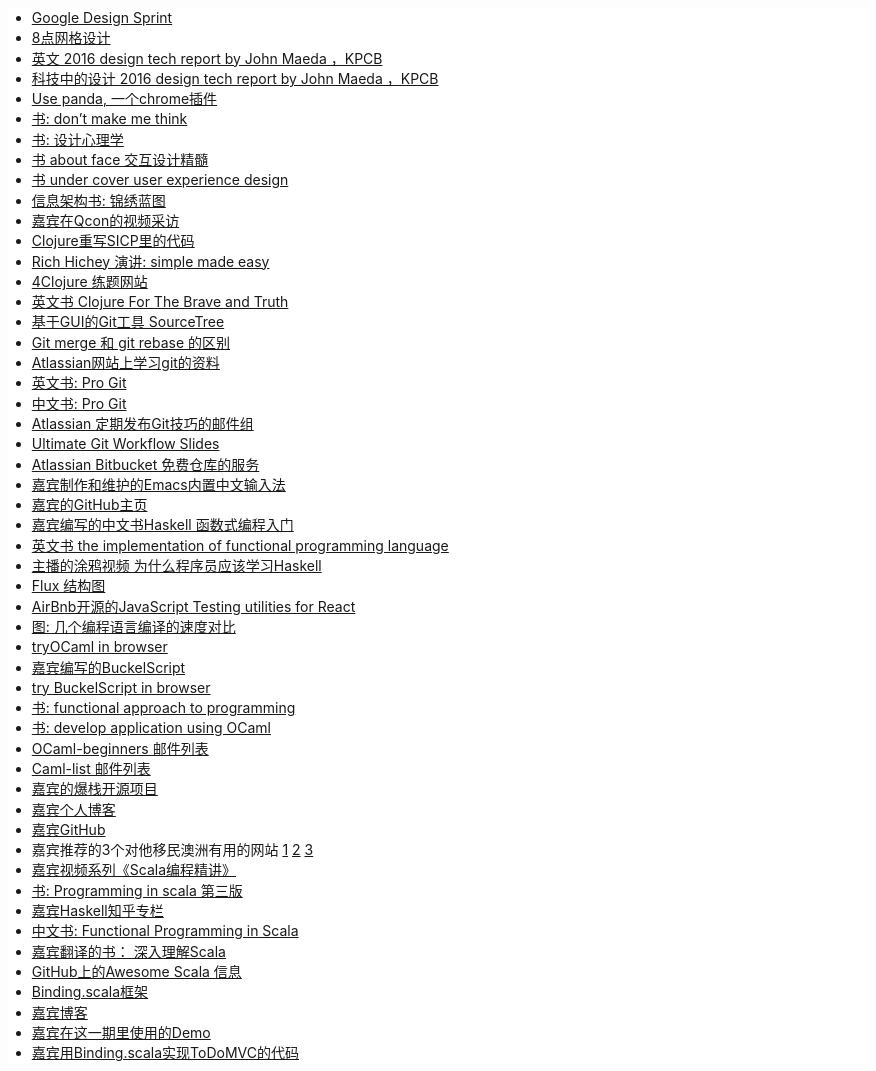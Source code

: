 * [Google Design Sprint](http://www.gv.com/sprint/)
* [8点网格设计](http://spec.fm/specifics/8-pt-grid)
* [英文 2016 design tech report by John Maeda ，KPCB](http://www.kpcb.com/blog/design-in-tech-report-2016)
* [科技中的设计 2016 design tech report by John Maeda ，KPCB](http://www.slideshare.net/kleinerperkins/design-in-tech-report-2016-chinese)
* [Use panda, 一个chrome插件](http://usepanda.com/)
* [书: don’t make me think](http://www.amazon.com/Dont-Make-Me-Think-Usability/dp/0321344758)
* [书: 设计心理学](https://www.amazon.cn/%E8%AE%BE%E8%AE%A1%E5%BF%83%E7%90%86%E5%AD%A6-%E5%94%90%E7%BA%B3%E5%BE%B7%E2%80%A2A%E2%80%A2%E8%AF%BA%E6%9B%BC/dp/B003CIOS1O)
* [书 about face 交互设计精髓](http://www.amazon.com/About-Face-Essentials-Interaction-Design/dp/1118766571)
* [书 under cover user experience design](http://www.amazon.com/Undercover-Experience-Design-Voices-Matter/dp/0321719905)
* [信息架构书: 锦绣蓝图](https://book.douban.com/subject/4076216/)
* [嘉宾在Qcon的视频采访](http://infoq.com/cn/interviews/interview-with-lorettahe-talk-clojure-develop)
* [Clojure重写SICP里的代码](http://www.sicpdistilled.com/)
* [Rich Hichey 演讲: simple made easy](http://www.infoq.com/presentations/Simple-Made-Easy)
* [4Clojure 练题网站](https://www.4clojure.com/)
* [英文书 Clojure For The Brave and Truth](http://www.braveclojure.com/)
* [基于GUI的Git工具 SourceTree](https://www.atlassian.com/software/sourcetree)
* [Git merge 和 git rebase 的区别](https://www.atlassian.com/git/tutorials/merging-vs-rebasing/workflow-walkthrough)
* [Atlassian网站上学习git的资料](https://www.atlassian.com/git/)
* [英文书: Pro Git](https://git-scm.com/book/en/v2)
* [中文书: Pro Git](http://iissnan.com/progit/)
* [Atlassian 定期发布Git技巧的邮件组](https://www.atlassian.com/landing/git/tips/overview)
* [Ultimate Git Workflow Slides](http://www.slideshare.net/AtlKR/ultimate-git-workflow-seoul-2015)
* [Atlassian Bitbucket 免费仓库的服务](https://bitbucket.org/)
* [嘉宾制作和维护的Emacs内置中文输入法](https://github.com/tumashu/chinese-pyim)
* [嘉宾的GitHub主页](https://github.com/tumashu)
* [嘉宾编写的中文书Haskell 函数式编程入门](https://www.amazon.cn/%E5%9B%BE%E4%B9%A6/dp/B00IRGY3ZM)
* [英文书 the implementation of functional programming language](http://research.microsoft.com/en-us/um/people/simonpj/papers/slpj-book-1987/)
* [主播的涂鸦视频 为什么程序员应该学习Haskell](http://v.youku.com/v_show/id_XMTYwOTA4ODAwNA==.html)
* [Flux 结构图](https://github.com/facebook/flux)
* [AirBnb开源的JavaScript Testing utilities for React](https://github.com/airbnb/enzyme)
* [图: 几个编程语言编译的速度对比](https://github.com/bloomberg/bucklescript/blob/master/docs/dist/images/compile-time.png)
* [tryOCaml in browser](https://try.ocamlpro.com/)
* [嘉宾编写的BuckelScript](https://github.com/bloomberg/bucklescript)
* [try BuckelScript in browser](http://bloomberg.github.io/bucklescript/js-demo/)
* [书: functional approach to programming](http://www.cambridge.org/us/academic/subjects/computer-science/programming-languages-and-applied-logic/functional-approach-programming)
* [书: develop application using OCaml](http://caml.inria.fr/pub/docs/oreilly-book/)
* [OCaml-beginners 邮件列表](https://groups.yahoo.com/neo/groups/ocaml_beginners/info)
* [Caml-list 邮件列表](http://caml.inria.fr/resources/forums.en.html)
* [嘉宾的爆栈开源项目](http://overflowstack.github.io/)
* [嘉宾个人博客](http://www.cnblogs.com/unruledboy/)
* [嘉宾GitHub](https://github.com/unruledboy)
* 嘉宾推荐的3个对他移民澳洲有用的网站 [1](http://www.freeoz.org/) [2](http://www.tigtag.com/) [3](http://www.oursteps.com.au/bbs/portal.php)
* [嘉宾视频系列《Scala编程精讲》](http://boolan.com/camp/8)
* [书: Programming in scala 第三版](http://www.artima.com/shop/programming_in_scala_3ed)
* [嘉宾Haskell知乎专栏](https://zhuanlan.zhihu.com/p/21371274)
* [中文书: Functional Programming in Scala](https://www.amazon.cn/Scala%E5%87%BD%E6%95%B0%E5%BC%8F%E7%BC%96%E7%A8%8B-Paul-Chiusano-R%C3%BAnar-Bjarnason/dp/B01DWKIT9I)
* [嘉宾翻译的书： 深入理解Scala](https://www.amazon.cn/Scala%E5%87%BD%E6%95%B0%E5%BC%8F%E7%BC%96%E7%A8%8B-Paul-Chiusano-R%C3%BAnar-Bjarnason/dp/B01DWKIT9I)
* [GitHub上的Awesome Scala 信息](https://github.com/lauris/awesome-scala)
* [Binding.scala框架](https://github.com/ThoughtWorksInc/Binding.scala)
* [嘉宾博客](http://www.ac.net.blog.163.com/)
* [嘉宾在这一期里使用的Demo](https://thoughtworksinc.github.io/Binding.scala/#2)
* [嘉宾用Binding.scala实现ToDoMVC的代码](https://github.com/ThoughtWorksInc/todo/)